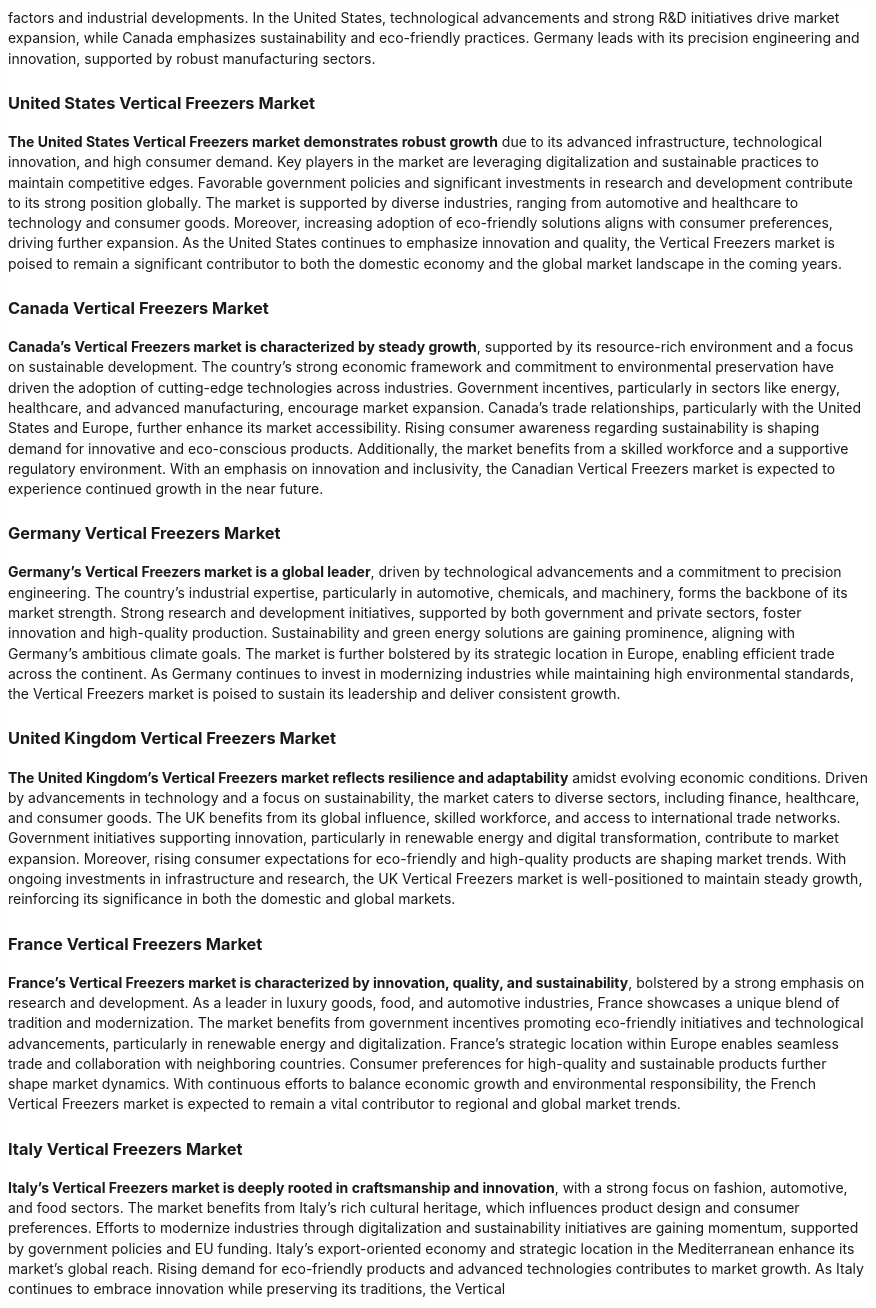 factors and industrial developments. In the United States, technological advancements and strong R&amp;D initiatives drive market expansion, while Canada emphasizes sustainability and eco-friendly practices. Germany leads with its precision engineering and innovation, supported by robust manufacturing sectors.</span></em></p></blockquote><h3><strong>United States Vertical Freezers Market</strong></h3><p><strong>The United States Vertical Freezers market demonstrates robust growth</strong> due to its advanced infrastructure, technological innovation, and high consumer demand. Key players in the market are leveraging digitalization and sustainable practices to maintain competitive edges. Favorable government policies and significant investments in research and development contribute to its strong position globally. The market is supported by diverse industries, ranging from automotive and healthcare to technology and consumer goods. Moreover, increasing adoption of eco-friendly solutions aligns with consumer preferences, driving further expansion. As the United States continues to emphasize innovation and quality, the Vertical Freezers market is poised to remain a significant contributor to both the domestic economy and the global market landscape in the coming years.</p><h3><strong>Canada Vertical Freezers Market</strong></h3><p><strong>Canada&rsquo;s Vertical Freezers market is characterized by steady growth</strong>, supported by its resource-rich environment and a focus on sustainable development. The country&rsquo;s strong economic framework and commitment to environmental preservation have driven the adoption of cutting-edge technologies across industries. Government incentives, particularly in sectors like energy, healthcare, and advanced manufacturing, encourage market expansion. Canada&rsquo;s trade relationships, particularly with the United States and Europe, further enhance its market accessibility. Rising consumer awareness regarding sustainability is shaping demand for innovative and eco-conscious products. Additionally, the market benefits from a skilled workforce and a supportive regulatory environment. With an emphasis on innovation and inclusivity, the Canadian Vertical Freezers market is expected to experience continued growth in the near future.</p><h3><strong>Germany Vertical Freezers Market</strong></h3><p><strong>Germany&rsquo;s Vertical Freezers market is a global leader</strong>, driven by technological advancements and a commitment to precision engineering. The country&rsquo;s industrial expertise, particularly in automotive, chemicals, and machinery, forms the backbone of its market strength. Strong research and development initiatives, supported by both government and private sectors, foster innovation and high-quality production. Sustainability and green energy solutions are gaining prominence, aligning with Germany&rsquo;s ambitious climate goals. The market is further bolstered by its strategic location in Europe, enabling efficient trade across the continent. As Germany continues to invest in modernizing industries while maintaining high environmental standards, the Vertical Freezers market is poised to sustain its leadership and deliver consistent growth.</p><h3><strong>United Kingdom Vertical Freezers Market</strong></h3><p><strong>The United Kingdom&rsquo;s Vertical Freezers market reflects resilience and adaptability</strong> amidst evolving economic conditions. Driven by advancements in technology and a focus on sustainability, the market caters to diverse sectors, including finance, healthcare, and consumer goods. The UK benefits from its global influence, skilled workforce, and access to international trade networks. Government initiatives supporting innovation, particularly in renewable energy and digital transformation, contribute to market expansion. Moreover, rising consumer expectations for eco-friendly and high-quality products are shaping market trends. With ongoing investments in infrastructure and research, the UK Vertical Freezers market is well-positioned to maintain steady growth, reinforcing its significance in both the domestic and global markets.</p><h3><strong>France Vertical Freezers Market</strong></h3><p><strong>France&rsquo;s Vertical Freezers market is characterized by innovation, quality, and sustainability</strong>, bolstered by a strong emphasis on research and development. As a leader in luxury goods, food, and automotive industries, France showcases a unique blend of tradition and modernization. The market benefits from government incentives promoting eco-friendly initiatives and technological advancements, particularly in renewable energy and digitalization. France&rsquo;s strategic location within Europe enables seamless trade and collaboration with neighboring countries. Consumer preferences for high-quality and sustainable products further shape market dynamics. With continuous efforts to balance economic growth and environmental responsibility, the French Vertical Freezers market is expected to remain a vital contributor to regional and global market trends.</p><h3><strong>Italy Vertical Freezers Market</strong></h3><p><strong>Italy&rsquo;s Vertical Freezers market is deeply rooted in craftsmanship and innovation</strong>, with a strong focus on fashion, automotive, and food sectors. The market benefits from Italy&rsquo;s rich cultural heritage, which influences product design and consumer preferences. Efforts to modernize industries through digitalization and sustainability initiatives are gaining momentum, supported by government policies and EU funding. Italy&rsquo;s export-oriented economy and strategic location in the Mediterranean enhance its market&rsquo;s global reach. Rising demand for eco-friendly products and advanced technologies contributes to market growth. As Italy continues to embrace innovation while preserving its traditions, the Vertical